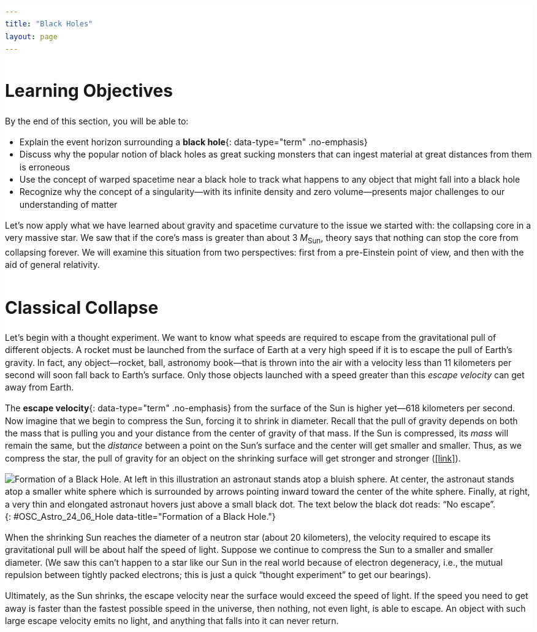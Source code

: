 ```yaml
---
title: "Black Holes"
layout: page
---
```



# Learning Objectives

By the end of this section, you will be able to:

* Explain the event horizon surrounding a **black hole**{: data-type="term" .no-emphasis}
* Discuss why the popular notion of black holes as great sucking monsters that can ingest material at great distances from them is erroneous
* Use the concept of warped spacetime near a black hole to track what happens to any object that might fall into a black hole
* Recognize why the concept of a singularity—with its infinite density and zero volume—presents major challenges to our understanding of matter

Let’s now apply what we have learned about gravity and spacetime curvature to the issue we started with: the collapsing core in a very massive star. We saw that if the core’s mass is greater than about 3 *M*<sub>Sun</sub>, theory says that nothing can stop the core from collapsing forever. We will examine this situation from two perspectives: first from a pre-Einstein point of view, and then with the aid of general relativity.

# Classical Collapse

Let’s begin with a thought experiment. We want to know what speeds are required to escape from the gravitational pull of different objects. A rocket must be launched from the surface of Earth at a very high speed if it is to escape the pull of Earth’s gravity. In fact, any object—rocket, ball, astronomy book—that is thrown into the air with a velocity less than 11 kilometers per second will soon fall back to Earth’s surface. Only those objects launched with a speed greater than this *escape velocity* can get away from Earth.

The **escape velocity**{: data-type="term" .no-emphasis} from the surface of the Sun is higher yet—618 kilometers per second. Now imagine that we begin to compress the Sun, forcing it to shrink in diameter. Recall that the pull of gravity depends on both the mass that is pulling you and your distance from the center of gravity of that mass. If the Sun is compressed, its *mass* will remain the same, but the *distance* between a point on the Sun’s surface and the center will get smaller and smaller. Thus, as we compress the star, the pull of gravity for an object on the shrinking surface will get stronger and stronger ([\[link\]](#OSC_Astro_24_06_Hole)).

 ![Formation of a Black Hole. At left in this illustration an astronaut stands atop a bluish sphere. At center, the astronaut stands atop a smaller white sphere which is surrounded by arrows pointing inward toward the center of the white sphere. Finally, at right, a very thin and elongated astronaut hovers just above a small black dot. The text below the black dot reads: &#x201C;No escape&#x201D;.](../resources/OSC_Astro_24_06_Hole.jpg "At left, an imaginary astronaut floats near the surface of a massive star-core about to collapse. As the same mass falls into a smaller sphere, the gravity at its surface goes up, making it harder for anything to escape from the stellar surface. Eventually the mass collapses into so small a sphere that the escape velocity exceeds the speed of light and nothing can get away. Note that the size of the astronaut has been exaggerated. In the last picture, the astronaut is just outside the sphere we will call the event horizon and is stretched and squeezed by the strong gravity."){: #OSC_Astro_24_06_Hole data-title="Formation of a Black Hole."}

When the shrinking Sun reaches the diameter of a neutron star (about 20 kilometers), the velocity required to escape its gravitational pull will be about half the speed of light. Suppose we continue to compress the Sun to a smaller and smaller diameter. (We saw this can’t happen to a star like our Sun in the real world because of electron degeneracy, i.e., the mutual repulsion between tightly packed electrons; this is just a quick “thought experiment” to get our bearings).

Ultimately, as the Sun shrinks, the escape velocity near the surface would exceed the speed of light. If the speed you need to get away is faster than the fastest possible speed in the universe, then nothing, not even light, is able to escape. An object with such large escape velocity emits no light, and anything that falls into it can never return.


[1]: https://openstax.org/l/30ndegtystidfor
[2]: https://openstax.org/l/30dischatidfor